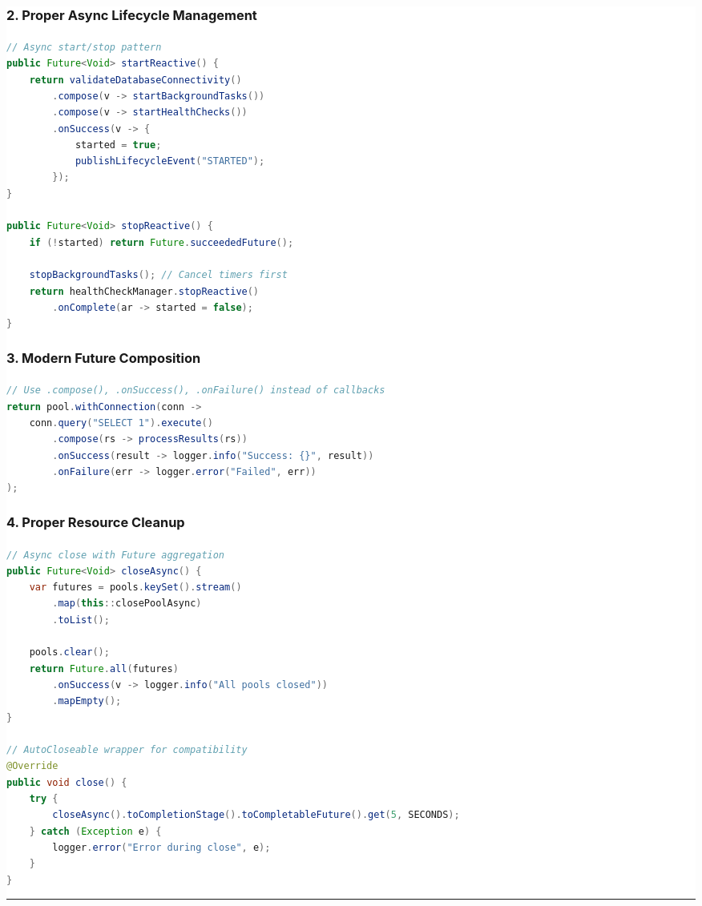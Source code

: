 ### 2. **Proper Async Lifecycle Management**

```java
// Async start/stop pattern
public Future<Void> startReactive() {
    return validateDatabaseConnectivity()
        .compose(v -> startBackgroundTasks())
        .compose(v -> startHealthChecks())
        .onSuccess(v -> {
            started = true;
            publishLifecycleEvent("STARTED");
        });
}

public Future<Void> stopReactive() {
    if (!started) return Future.succeededFuture();
    
    stopBackgroundTasks(); // Cancel timers first
    return healthCheckManager.stopReactive()
        .onComplete(ar -> started = false);
}
```

### 3. **Modern Future Composition**

```java
// Use .compose(), .onSuccess(), .onFailure() instead of callbacks
return pool.withConnection(conn ->
    conn.query("SELECT 1").execute()
        .compose(rs -> processResults(rs))
        .onSuccess(result -> logger.info("Success: {}", result))
        .onFailure(err -> logger.error("Failed", err))
);
```

### 4. **Proper Resource Cleanup**

```java
// Async close with Future aggregation
public Future<Void> closeAsync() {
    var futures = pools.keySet().stream()
        .map(this::closePoolAsync)
        .toList();
    
    pools.clear();
    return Future.all(futures)
        .onSuccess(v -> logger.info("All pools closed"))
        .mapEmpty();
}

// AutoCloseable wrapper for compatibility
@Override
public void close() {
    try {
        closeAsync().toCompletionStage().toCompletableFuture().get(5, SECONDS);
    } catch (Exception e) {
        logger.error("Error during close", e);
    }
}
```

---